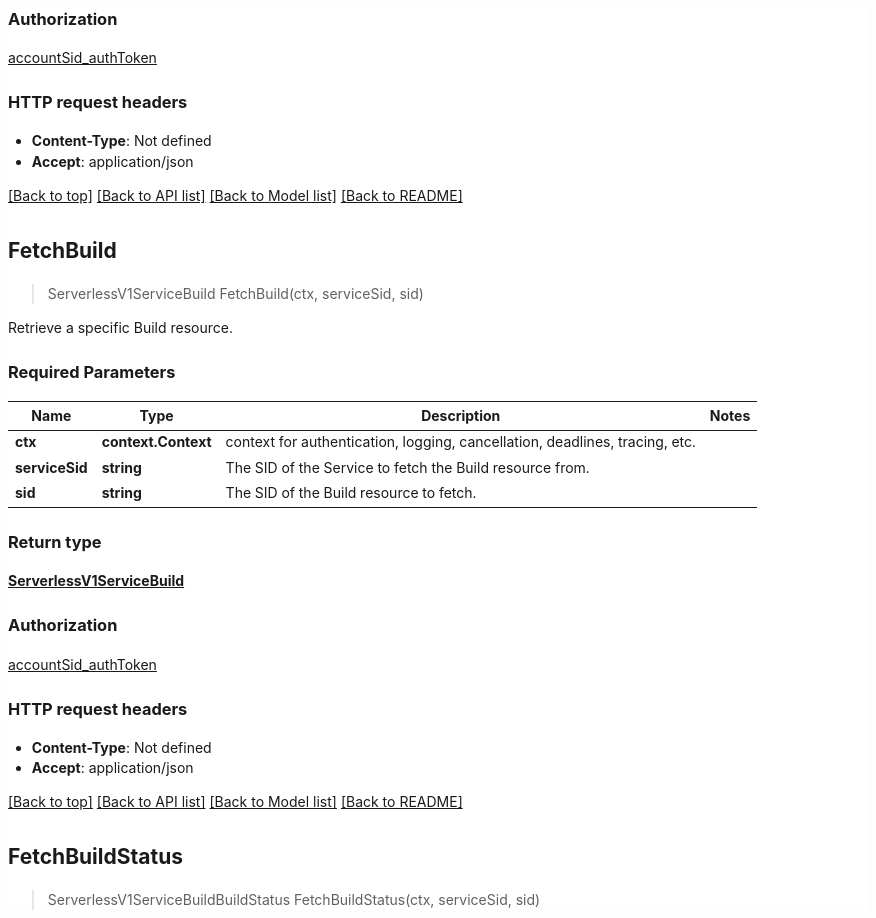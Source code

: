 ### Authorization

[accountSid_authToken](../README.md#accountSid_authToken)

### HTTP request headers

- **Content-Type**: Not defined
- **Accept**: application/json

[[Back to top]](#) [[Back to API list]](../README.md#documentation-for-api-endpoints)
[[Back to Model list]](../README.md#documentation-for-models)
[[Back to README]](../README.md)


## FetchBuild

> ServerlessV1ServiceBuild FetchBuild(ctx, serviceSid, sid)



Retrieve a specific Build resource.

### Required Parameters


Name | Type | Description  | Notes
------------- | ------------- | ------------- | -------------
**ctx** | **context.Context** | context for authentication, logging, cancellation, deadlines, tracing, etc.
**serviceSid** | **string**| The SID of the Service to fetch the Build resource from. | 
**sid** | **string**| The SID of the Build resource to fetch. | 

### Return type

[**ServerlessV1ServiceBuild**](serverless.v1.service.build.md)

### Authorization

[accountSid_authToken](../README.md#accountSid_authToken)

### HTTP request headers

- **Content-Type**: Not defined
- **Accept**: application/json

[[Back to top]](#) [[Back to API list]](../README.md#documentation-for-api-endpoints)
[[Back to Model list]](../README.md#documentation-for-models)
[[Back to README]](../README.md)


## FetchBuildStatus

> ServerlessV1ServiceBuildBuildStatus FetchBuildStatus(ctx, serviceSid, sid)


